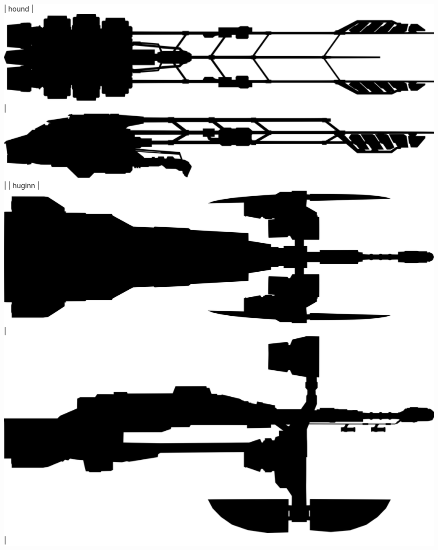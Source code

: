 | hound | ![](hound_top.svg) | ![](hound_profile.svg) |
| huginn | ![](huginn_top.svg) | ![](huginn_profile.svg) |